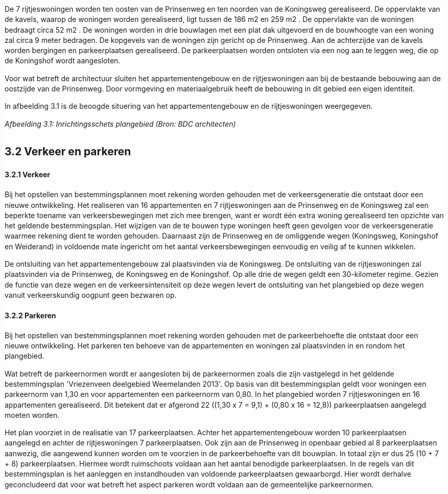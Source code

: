 De 7 rijtjeswoningen worden ten oosten van de Prinsenweg en ten noorden van de Koningsweg gerealiseerd. De oppervlakte van de kavels, waarop de woningen worden gerealiseerd, ligt tussen de 186 m2 en 259 m2 . De oppervlakte van de woningen bedraagt circa 52 m2 . De woningen worden in drie bouwlagen met een plat dak uitgevoerd en de bouwhoogte van een woning zal circa 9 meter bedragen. De kopgevels van de woningen zijn gericht op de Prinsenweg. Aan de achterzijde van de kavels worden bergingen en parkeerplaatsen gerealiseerd. De parkeerplaatsen worden ontsloten via een nog aan te leggen weg, die op de Koningshof wordt aangesloten.

Voor wat betreft de architectuur sluiten het appartementengebouw en de rijtjeswoningen aan bij de bestaande bebouwing aan de oostzijde van de Prinsenweg. Door vormgeving en materiaalgebruik heeft de bebouwing in dit gebied een eigen identiteit.

In afbeelding 3.1 is de beoogde situering van het appartementengebouw en de rijtjeswoningen weergegeven.

*Afbeelding 3.1: Inrichtingsschets plangebied (Bron: BDC architecten)*

## <span id="page-11-0"></span>**3.2 Verkeer en parkeren**

#### **3.2.1 Verkeer**

Bij het opstellen van bestemmingsplannen moet rekening worden gehouden met de verkeersgeneratie die ontstaat door een nieuwe ontwikkeling. Het realiseren van 16 appartementen en 7 rijtjeswoningen aan de Prinsenweg en de Koningsweg zal een beperkte toename van verkeersbewegingen met zich mee brengen, want er wordt één extra woning gerealiseerd ten opzichte van het geldende bestemmingsplan. Het wijzigen van de te bouwen type woningen heeft geen gevolgen voor de verkeersgeneratie waarmee rekening dient te worden gehouden. Daarnaast zijn de Prinsenweg en de omliggende wegen (Koningsweg, Koningshof en Weiderand) in voldoende mate ingericht om het aantal verkeersbewegingen eenvoudig en veilig af te kunnen wikkelen.

De ontsluiting van het appartementengebouw zal plaatsvinden via de Koningsweg. De ontsluiting van de rijtjeswoningen zal plaatsvinden via de Prinsenweg, de Koningsweg en de Koningshof. Op alle drie de wegen geldt een 30-kilometer regime. Gezien de functie van deze wegen en de verkeersintensiteit op deze wegen levert de ontsluiting van het plangebied op deze wegen vanuit verkeerskundig oogpunt geen bezwaren op.

#### **3.2.2 Parkeren**

Bij het opstellen van bestemmingsplannen moet rekening worden gehouden met de parkeerbehoefte die ontstaat door een nieuwe ontwikkeling. Het parkeren ten behoeve van de appartementen en woningen zal plaatsvinden in en rondom het plangebied.

Wat betreft de parkeernormen wordt er aangesloten bij de parkeernormen zoals die zijn vastgelegd in het geldende bestemmingsplan 'Vriezenveen deelgebied Weemelanden 2013'. Op basis van dit bestemmingsplan geldt voor woningen een parkeernorm van 1,30 en voor appartementen een parkeernorm van 0,80. In het plangebied worden 7 rijtjeswoningen en 16 appartementen gerealiseerd. Dit betekent dat er afgerond 22 ((1,30 x 7 = 9,1) + (0,80 x 16 = 12,8)) parkeerplaatsen aangelegd moeten worden.

Het plan voorziet in de realisatie van 17 parkeerplaatsen. Achter het appartementengebouw worden 10 parkeerplaatsen aangelegd en achter de rijtjeswoningen 7 parkeerplaatsen. Ook zijn aan de Prinsenweg in openbaar gebied al 8 parkeerplaatsen aanwezig, die aangewend kunnen worden om te voorzien in de parkeerbehoefte van dit bouwplan. In totaal zijn er dus 25 (10 + 7 + 8) parkeerplaatsen. Hiermee wordt ruimschoots voldaan aan het aantal benodigde parkeerplaatsen. In de regels van dit bestemmingsplan is het aanleggen en instandhouden van voldoende parkeerplaatsen gewaarborgd. Hier wordt derhalve geconcludeerd dat voor wat betreft het aspect parkeren wordt voldaan aan de gemeentelijke parkeernormen.
